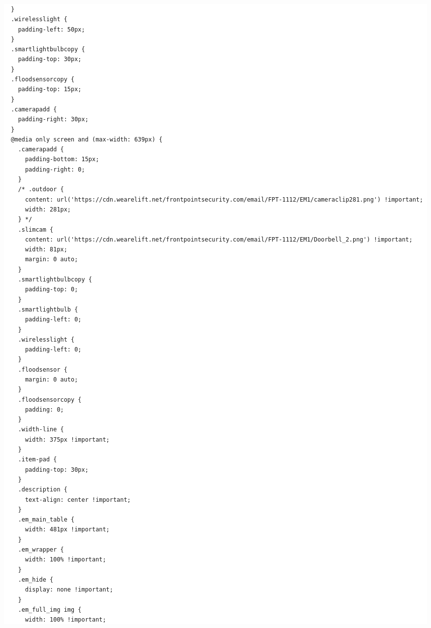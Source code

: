       }
      .wirelesslight {
        padding-left: 50px;
      }
      .smartlightbulbcopy {
        padding-top: 30px;
      }
      .floodsensorcopy {
        padding-top: 15px;
      }
      .camerapadd {
        padding-right: 30px;
      }
      @media only screen and (max-width: 639px) {
        .camerapadd {
          padding-bottom: 15px;
          padding-right: 0;
        }
        /* .outdoor {
          content: url('https://cdn.wearelift.net/frontpointsecurity.com/email/FPT-1112/EM1/cameraclip281.png') !important;
          width: 281px;
        } */
        .slimcam {
          content: url('https://cdn.wearelift.net/frontpointsecurity.com/email/FPT-1112/EM1/Doorbell_2.png') !important;
          width: 81px;
          margin: 0 auto;
        }
        .smartlightbulbcopy {
          padding-top: 0;
        }
        .smartlightbulb {
          padding-left: 0;
        }
        .wirelesslight {
          padding-left: 0;
        }
        .floodsensor {
          margin: 0 auto;
        }
        .floodsensorcopy {
          padding: 0;
        }
        .width-line {
          width: 375px !important;
        }
        .item-pad {
          padding-top: 30px;
        }
        .description {
          text-align: center !important;
        }
        .em_main_table {
          width: 481px !important;
        }
        .em_wrapper {
          width: 100% !important;
        }
        .em_hide {
          display: none !important;
        }
        .em_full_img img {
          width: 100% !important;